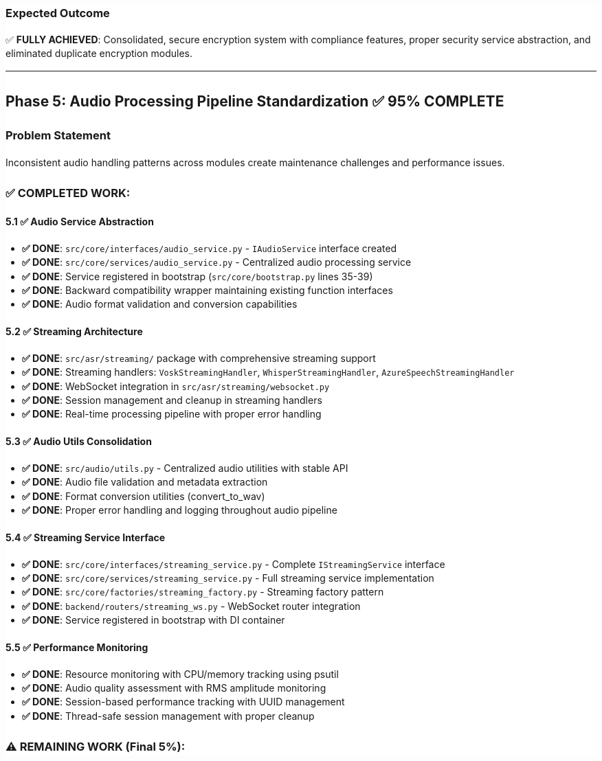 ### **Expected Outcome**
✅ **FULLY ACHIEVED**: Consolidated, secure encryption system with compliance features, proper security service abstraction, and eliminated duplicate encryption modules.

---

## **Phase 5: Audio Processing Pipeline Standardization** ✅ **95% COMPLETE**

### **Problem Statement**
Inconsistent audio handling patterns across modules create maintenance challenges and performance issues.

### **✅ COMPLETED WORK:**

#### **5.1 ✅ Audio Service Abstraction**
- **✅ DONE**: `src/core/interfaces/audio_service.py` - `IAudioService` interface created
- **✅ DONE**: `src/core/services/audio_service.py` - Centralized audio processing service
- **✅ DONE**: Service registered in bootstrap (`src/core/bootstrap.py` lines 35-39)
- **✅ DONE**: Backward compatibility wrapper maintaining existing function interfaces
- **✅ DONE**: Audio format validation and conversion capabilities

#### **5.2 ✅ Streaming Architecture** 
- **✅ DONE**: `src/asr/streaming/` package with comprehensive streaming support
- **✅ DONE**: Streaming handlers: `VoskStreamingHandler`, `WhisperStreamingHandler`, `AzureSpeechStreamingHandler`
- **✅ DONE**: WebSocket integration in `src/asr/streaming/websocket.py`
- **✅ DONE**: Session management and cleanup in streaming handlers
- **✅ DONE**: Real-time processing pipeline with proper error handling

#### **5.3 ✅ Audio Utils Consolidation**
- **✅ DONE**: `src/audio/utils.py` - Centralized audio utilities with stable API
- **✅ DONE**: Audio file validation and metadata extraction
- **✅ DONE**: Format conversion utilities (convert_to_wav)
- **✅ DONE**: Proper error handling and logging throughout audio pipeline

#### **5.4 ✅ Streaming Service Interface**
- **✅ DONE**: `src/core/interfaces/streaming_service.py` - Complete `IStreamingService` interface
- **✅ DONE**: `src/core/services/streaming_service.py` - Full streaming service implementation
- **✅ DONE**: `src/core/factories/streaming_factory.py` - Streaming factory pattern
- **✅ DONE**: `backend/routers/streaming_ws.py` - WebSocket router integration
- **✅ DONE**: Service registered in bootstrap with DI container

#### **5.5 ✅ Performance Monitoring**
- **✅ DONE**: Resource monitoring with CPU/memory tracking using psutil
- **✅ DONE**: Audio quality assessment with RMS amplitude monitoring
- **✅ DONE**: Session-based performance tracking with UUID management
- **✅ DONE**: Thread-safe session management with proper cleanup

### **⚠️ REMAINING WORK (Final 5%):**
